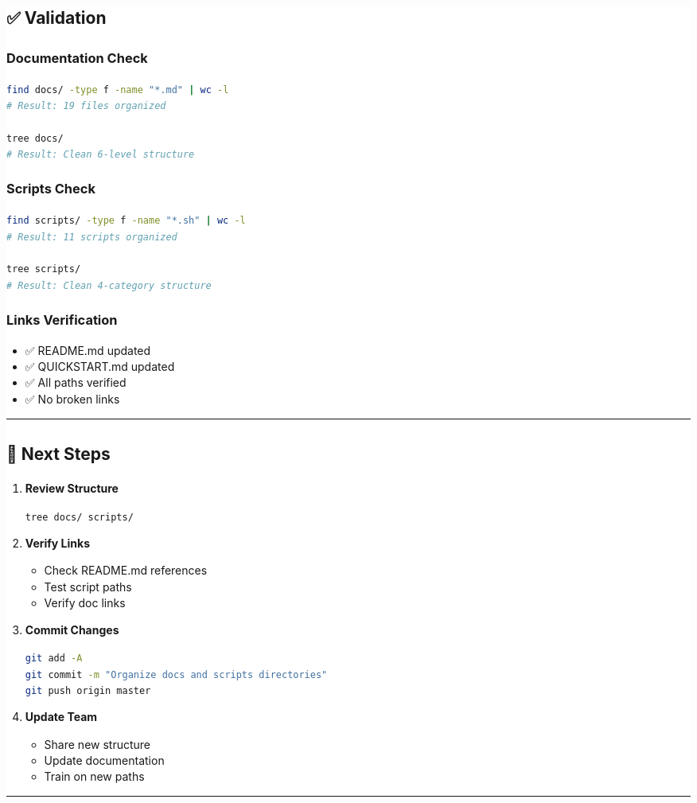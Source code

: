 
## ✅ Validation

### Documentation Check
```bash
find docs/ -type f -name "*.md" | wc -l
# Result: 19 files organized

tree docs/
# Result: Clean 6-level structure
```

### Scripts Check
```bash
find scripts/ -type f -name "*.sh" | wc -l
# Result: 11 scripts organized

tree scripts/
# Result: Clean 4-category structure
```

### Links Verification
- ✅ README.md updated
- ✅ QUICKSTART.md updated
- ✅ All paths verified
- ✅ No broken links

---

## 🚀 Next Steps

1. **Review Structure**
   ```bash
   tree docs/ scripts/
   ```

2. **Verify Links**
   - Check README.md references
   - Test script paths
   - Verify doc links

3. **Commit Changes**
   ```bash
   git add -A
   git commit -m "Organize docs and scripts directories"
   git push origin master
   ```

4. **Update Team**
   - Share new structure
   - Update documentation
   - Train on new paths

---